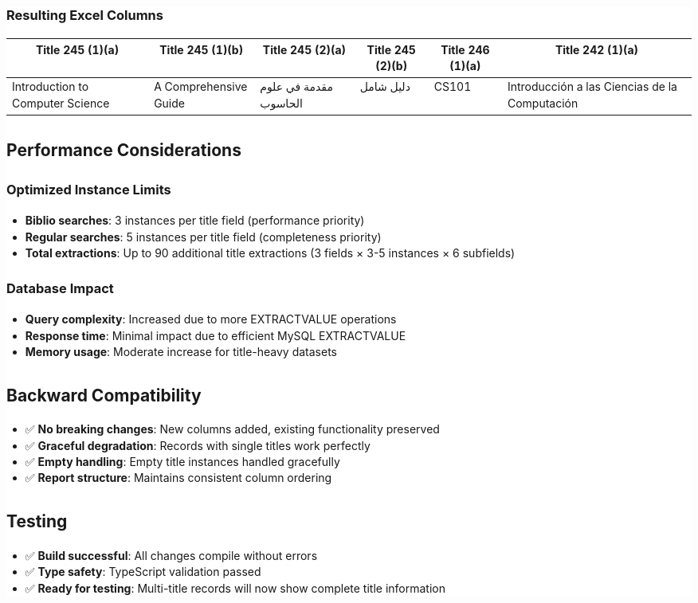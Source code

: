 ### Resulting Excel Columns
| Title 245 (1)(a) | Title 245 (1)(b) | Title 245 (2)(a) | Title 245 (2)(b) | Title 246 (1)(a) | Title 242 (1)(a) |
|-------------------|-------------------|-------------------|-------------------|-------------------|-------------------|
| Introduction to Computer Science | A Comprehensive Guide | مقدمة في علوم الحاسوب | دليل شامل | CS101 | Introducción a las Ciencias de la Computación |

## Performance Considerations

### Optimized Instance Limits
- **Biblio searches**: 3 instances per title field (performance priority)
- **Regular searches**: 5 instances per title field (completeness priority)
- **Total extractions**: Up to 90 additional title extractions (3 fields × 3-5 instances × 6 subfields)

### Database Impact
- **Query complexity**: Increased due to more EXTRACTVALUE operations
- **Response time**: Minimal impact due to efficient MySQL EXTRACTVALUE
- **Memory usage**: Moderate increase for title-heavy datasets

## Backward Compatibility
- ✅ **No breaking changes**: New columns added, existing functionality preserved
- ✅ **Graceful degradation**: Records with single titles work perfectly
- ✅ **Empty handling**: Empty title instances handled gracefully
- ✅ **Report structure**: Maintains consistent column ordering

## Testing
- ✅ **Build successful**: All changes compile without errors
- ✅ **Type safety**: TypeScript validation passed
- ✅ **Ready for testing**: Multi-title records will now show complete title information